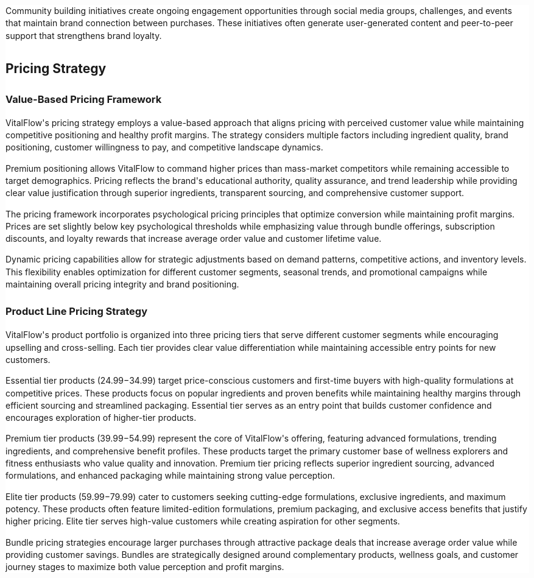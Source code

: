 Community building initiatives create ongoing engagement opportunities through social media groups, challenges, and events that maintain brand connection between purchases. These initiatives often generate user-generated content and peer-to-peer support that strengthens brand loyalty.


## Pricing Strategy

### Value-Based Pricing Framework

VitalFlow's pricing strategy employs a value-based approach that aligns pricing with perceived customer value while maintaining competitive positioning and healthy profit margins. The strategy considers multiple factors including ingredient quality, brand positioning, customer willingness to pay, and competitive landscape dynamics.

Premium positioning allows VitalFlow to command higher prices than mass-market competitors while remaining accessible to target demographics. Pricing reflects the brand's educational authority, quality assurance, and trend leadership while providing clear value justification through superior ingredients, transparent sourcing, and comprehensive customer support.

The pricing framework incorporates psychological pricing principles that optimize conversion while maintaining profit margins. Prices are set slightly below key psychological thresholds while emphasizing value through bundle offerings, subscription discounts, and loyalty rewards that increase average order value and customer lifetime value.

Dynamic pricing capabilities allow for strategic adjustments based on demand patterns, competitive actions, and inventory levels. This flexibility enables optimization for different customer segments, seasonal trends, and promotional campaigns while maintaining overall pricing integrity and brand positioning.

### Product Line Pricing Strategy

VitalFlow's product portfolio is organized into three pricing tiers that serve different customer segments while encouraging upselling and cross-selling. Each tier provides clear value differentiation while maintaining accessible entry points for new customers.

Essential tier products ($24.99-$34.99) target price-conscious customers and first-time buyers with high-quality formulations at competitive prices. These products focus on popular ingredients and proven benefits while maintaining healthy margins through efficient sourcing and streamlined packaging. Essential tier serves as an entry point that builds customer confidence and encourages exploration of higher-tier products.

Premium tier products ($39.99-$54.99) represent the core of VitalFlow's offering, featuring advanced formulations, trending ingredients, and comprehensive benefit profiles. These products target the primary customer base of wellness explorers and fitness enthusiasts who value quality and innovation. Premium tier pricing reflects superior ingredient sourcing, advanced formulations, and enhanced packaging while maintaining strong value perception.

Elite tier products ($59.99-$79.99) cater to customers seeking cutting-edge formulations, exclusive ingredients, and maximum potency. These products often feature limited-edition formulations, premium packaging, and exclusive access benefits that justify higher pricing. Elite tier serves high-value customers while creating aspiration for other segments.

Bundle pricing strategies encourage larger purchases through attractive package deals that increase average order value while providing customer savings. Bundles are strategically designed around complementary products, wellness goals, and customer journey stages to maximize both value perception and profit margins.
